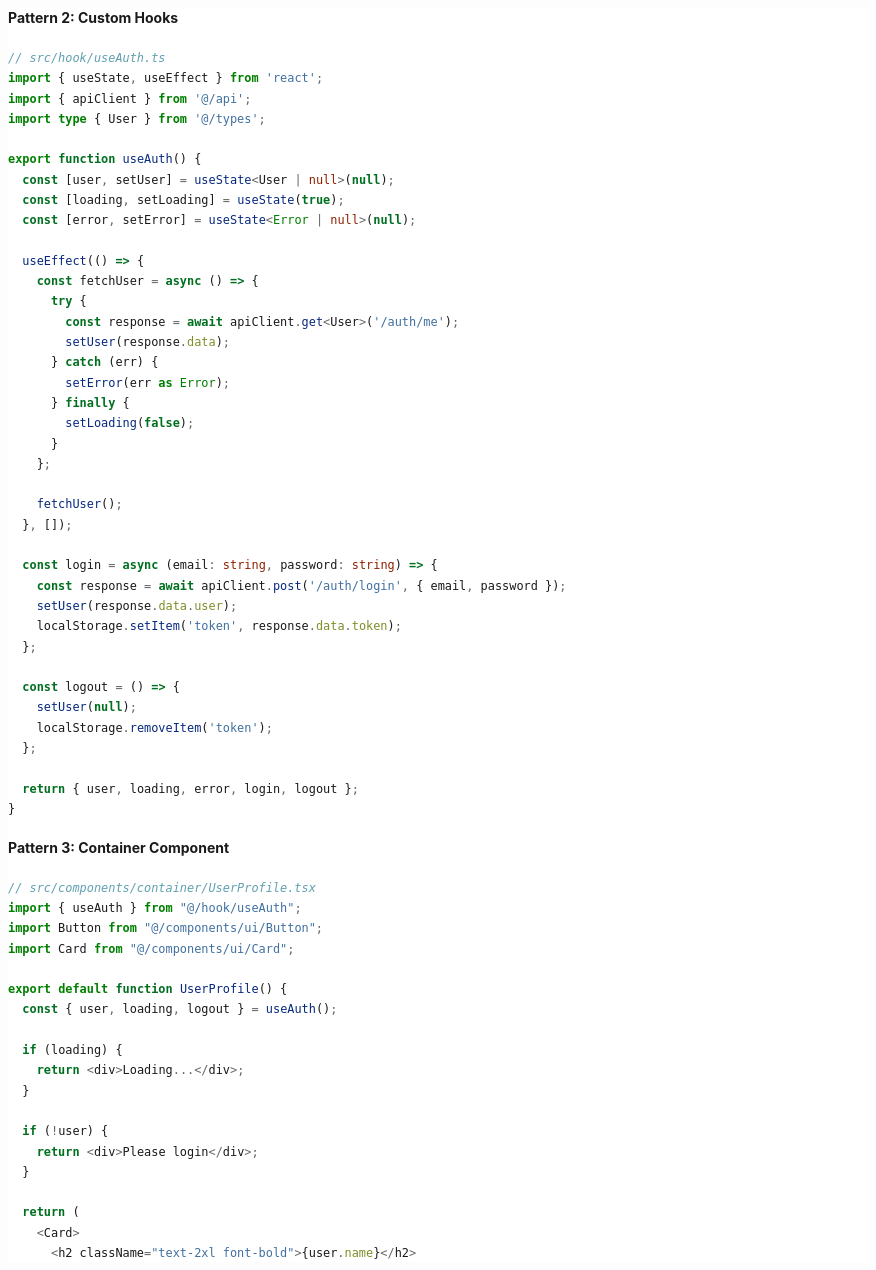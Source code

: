#### **Pattern 2: Custom Hooks**

```typescript
// src/hook/useAuth.ts
import { useState, useEffect } from 'react';
import { apiClient } from '@/api';
import type { User } from '@/types';

export function useAuth() {
  const [user, setUser] = useState<User | null>(null);
  const [loading, setLoading] = useState(true);
  const [error, setError] = useState<Error | null>(null);

  useEffect(() => {
    const fetchUser = async () => {
      try {
        const response = await apiClient.get<User>('/auth/me');
        setUser(response.data);
      } catch (err) {
        setError(err as Error);
      } finally {
        setLoading(false);
      }
    };

    fetchUser();
  }, []);

  const login = async (email: string, password: string) => {
    const response = await apiClient.post('/auth/login', { email, password });
    setUser(response.data.user);
    localStorage.setItem('token', response.data.token);
  };

  const logout = () => {
    setUser(null);
    localStorage.removeItem('token');
  };

  return { user, loading, error, login, logout };
}
```

#### **Pattern 3: Container Component**

```typescript
// src/components/container/UserProfile.tsx
import { useAuth } from "@/hook/useAuth";
import Button from "@/components/ui/Button";
import Card from "@/components/ui/Card";

export default function UserProfile() {
  const { user, loading, logout } = useAuth();

  if (loading) {
    return <div>Loading...</div>;
  }

  if (!user) {
    return <div>Please login</div>;
  }

  return (
    <Card>
      <h2 className="text-2xl font-bold">{user.name}</h2>
```